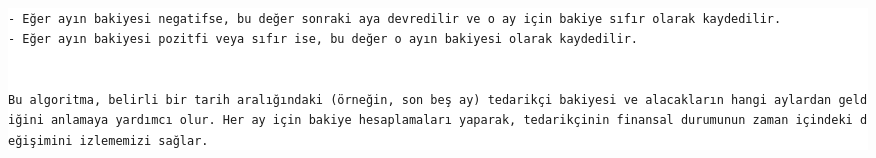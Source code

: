 ```
- Eğer ayın bakiyesi negatifse, bu değer sonraki aya devredilir ve o ay için bakiye sıfır olarak kaydedilir.
- Eğer ayın bakiyesi pozitfi veya sıfır ise, bu değer o ayın bakiyesi olarak kaydedilir.


Bu algoritma, belirli bir tarih aralığındaki (örneğin, son beş ay) tedarikçi bakiyesi ve alacakların hangi aylardan geldiğini anlamaya yardımcı olur. Her ay için bakiye hesaplamaları yaparak, tedarikçinin finansal durumunun zaman içindeki değişimini izlememizi sağlar.